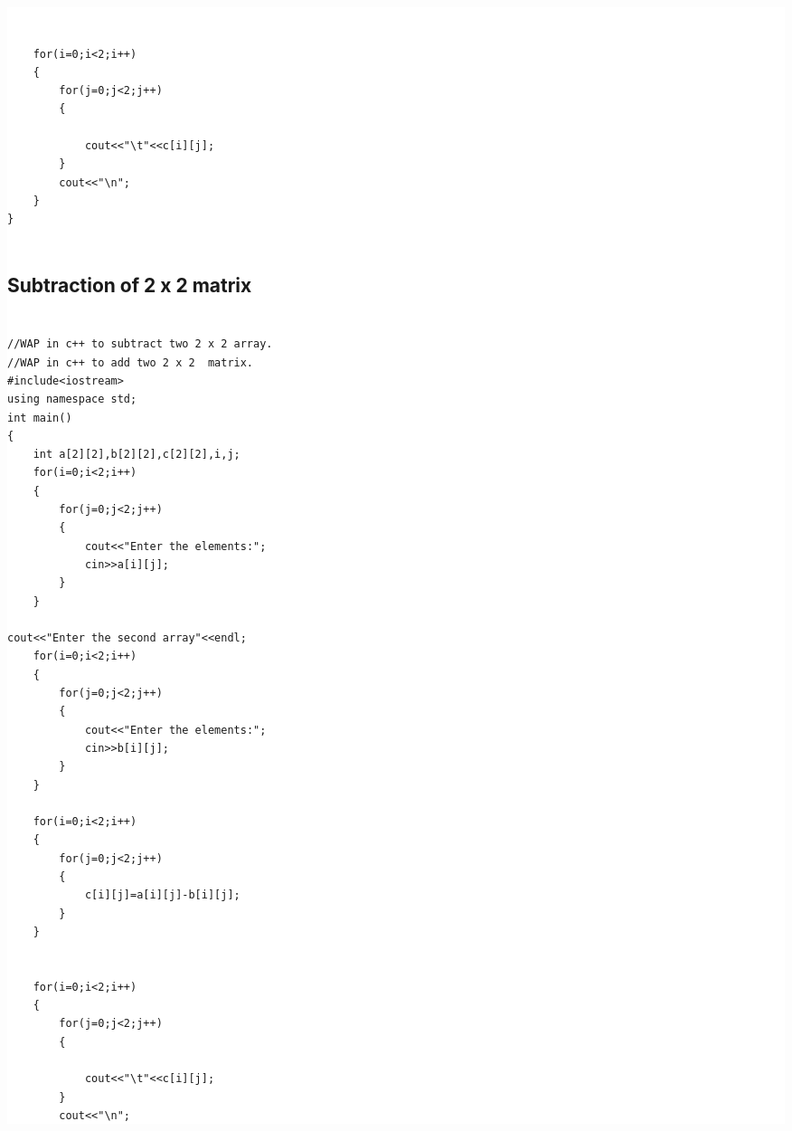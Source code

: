 ```


    for(i=0;i<2;i++)
    {
        for(j=0;j<2;j++)
        {
            
            cout<<"\t"<<c[i][j];
        }
        cout<<"\n";
    }
}


```

## Subtraction of 2 x 2 matrix
```

//WAP in c++ to subtract two 2 x 2 array.
//WAP in c++ to add two 2 x 2  matrix.
#include<iostream>
using namespace std;
int main()
{
    int a[2][2],b[2][2],c[2][2],i,j;
    for(i=0;i<2;i++)
    {
        for(j=0;j<2;j++)
        {
            cout<<"Enter the elements:";
            cin>>a[i][j];
        }
    }

cout<<"Enter the second array"<<endl;
    for(i=0;i<2;i++)
    {
        for(j=0;j<2;j++)
        {
            cout<<"Enter the elements:";
            cin>>b[i][j];
        }
    }

    for(i=0;i<2;i++)
    {
        for(j=0;j<2;j++)
        {
            c[i][j]=a[i][j]-b[i][j];
        }
    }


    for(i=0;i<2;i++)
    {
        for(j=0;j<2;j++)
        {
            
            cout<<"\t"<<c[i][j];
        }
        cout<<"\n";
```